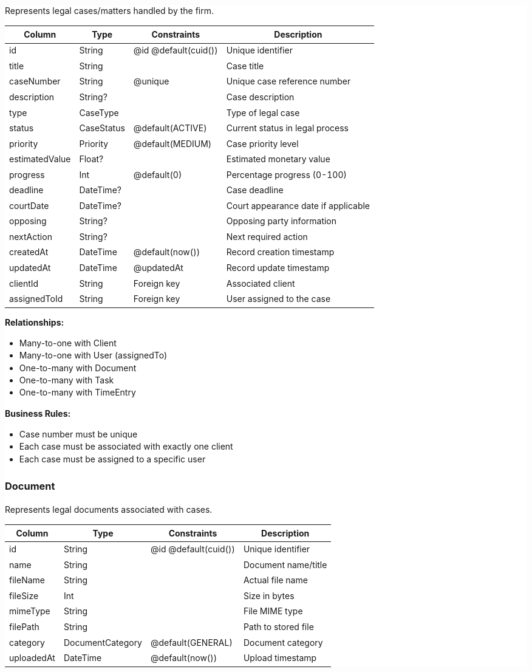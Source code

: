 Represents legal cases/matters handled by the firm.

| Column         | Type        | Constraints           | Description                              |
|---------------|-------------|------------------------|------------------------------------------|
| id             | String      | @id @default(cuid())   | Unique identifier                        |
| title          | String      |                        | Case title                               |
| caseNumber     | String      | @unique               | Unique case reference number             |
| description    | String?     |                        | Case description                         |
| type           | CaseType    |                        | Type of legal case                       |
| status         | CaseStatus  | @default(ACTIVE)       | Current status in legal process          |
| priority       | Priority    | @default(MEDIUM)       | Case priority level                      |
| estimatedValue | Float?      |                        | Estimated monetary value                 |
| progress       | Int         | @default(0)            | Percentage progress (0-100)              |
| deadline       | DateTime?   |                        | Case deadline                            |
| courtDate      | DateTime?   |                        | Court appearance date if applicable      |
| opposing       | String?     |                        | Opposing party information               |
| nextAction     | String?     |                        | Next required action                     |
| createdAt      | DateTime    | @default(now())        | Record creation timestamp                |
| updatedAt      | DateTime    | @updatedAt            | Record update timestamp                  |
| clientId       | String      | Foreign key            | Associated client                        |
| assignedToId   | String      | Foreign key            | User assigned to the case                |

**Relationships:**
- Many-to-one with Client
- Many-to-one with User (assignedTo)
- One-to-many with Document
- One-to-many with Task
- One-to-many with TimeEntry

**Business Rules:**
- Case number must be unique
- Each case must be associated with exactly one client
- Each case must be assigned to a specific user

### Document

Represents legal documents associated with cases.

| Column      | Type            | Constraints           | Description                            |
|-------------|-----------------|------------------------|-----------------------------------------|
| id          | String          | @id @default(cuid())   | Unique identifier                      |
| name        | String          |                        | Document name/title                    |
| fileName    | String          |                        | Actual file name                       |
| fileSize    | Int             |                        | Size in bytes                          |
| mimeType    | String          |                        | File MIME type                         |
| filePath    | String          |                        | Path to stored file                    |
| category    | DocumentCategory| @default(GENERAL)      | Document category                      |
| uploadedAt  | DateTime        | @default(now())        | Upload timestamp                       |